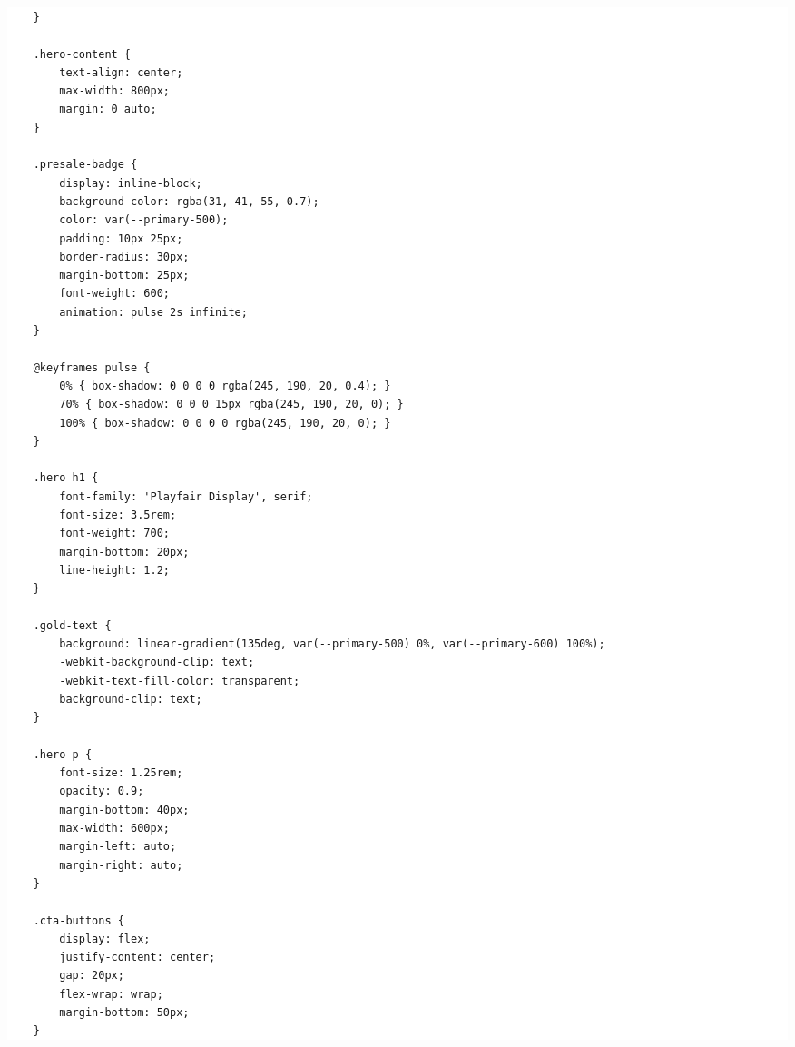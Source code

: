         }
        
        .hero-content {
            text-align: center;
            max-width: 800px;
            margin: 0 auto;
        }
        
        .presale-badge {
            display: inline-block;
            background-color: rgba(31, 41, 55, 0.7);
            color: var(--primary-500);
            padding: 10px 25px;
            border-radius: 30px;
            margin-bottom: 25px;
            font-weight: 600;
            animation: pulse 2s infinite;
        }
        
        @keyframes pulse {
            0% { box-shadow: 0 0 0 0 rgba(245, 190, 20, 0.4); }
            70% { box-shadow: 0 0 0 15px rgba(245, 190, 20, 0); }
            100% { box-shadow: 0 0 0 0 rgba(245, 190, 20, 0); }
        }
        
        .hero h1 {
            font-family: 'Playfair Display', serif;
            font-size: 3.5rem;
            font-weight: 700;
            margin-bottom: 20px;
            line-height: 1.2;
        }
        
        .gold-text {
            background: linear-gradient(135deg, var(--primary-500) 0%, var(--primary-600) 100%);
            -webkit-background-clip: text;
            -webkit-text-fill-color: transparent;
            background-clip: text;
        }
        
        .hero p {
            font-size: 1.25rem;
            opacity: 0.9;
            margin-bottom: 40px;
            max-width: 600px;
            margin-left: auto;
            margin-right: auto;
        }
        
        .cta-buttons {
            display: flex;
            justify-content: center;
            gap: 20px;
            flex-wrap: wrap;
            margin-bottom: 50px;
        }
        